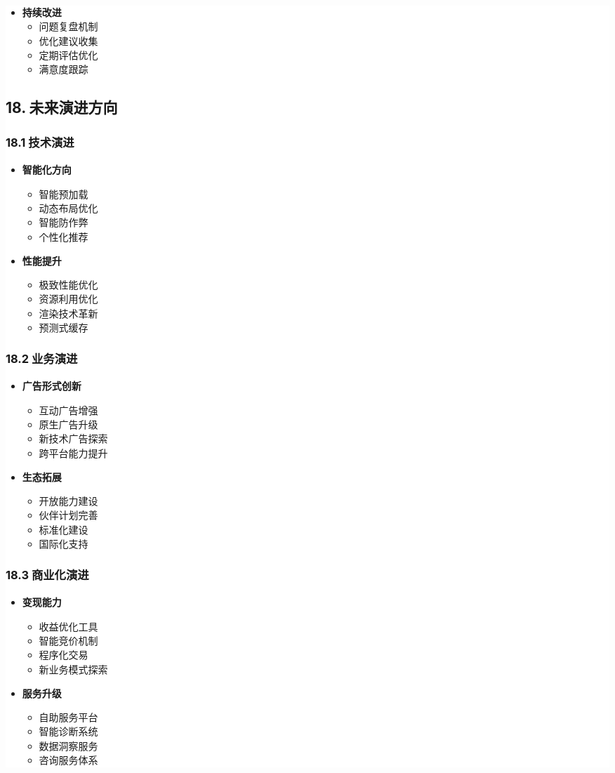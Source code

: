- **持续改进**
  * 问题复盘机制
  * 优化建议收集
  * 定期评估优化
  * 满意度跟踪

## 18. 未来演进方向

### 18.1 技术演进
- **智能化方向**
  * 智能预加载
  * 动态布局优化
  * 智能防作弊
  * 个性化推荐

- **性能提升**
  * 极致性能优化
  * 资源利用优化
  * 渲染技术革新
  * 预测式缓存

### 18.2 业务演进
- **广告形式创新**
  * 互动广告增强
  * 原生广告升级
  * 新技术广告探索
  * 跨平台能力提升

- **生态拓展**
  * 开放能力建设
  * 伙伴计划完善
  * 标准化建设
  * 国际化支持

### 18.3 商业化演进
- **变现能力**
  * 收益优化工具
  * 智能竞价机制
  * 程序化交易
  * 新业务模式探索

- **服务升级**
  * 自助服务平台
  * 智能诊断系统
  * 数据洞察服务
  * 咨询服务体系